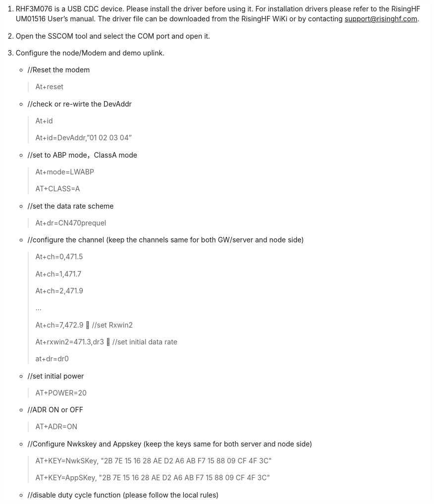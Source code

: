 1. RHF3M076 is a USB CDC device. Please install the driver before using it. For installation drivers please refer to the RisingHF UM01516 User’s manual. The driver file can be downloaded from the RisingHF WiKi or by contacting support@risinghf.com.

2. Open the SSCOM tool and select the COM port and open it.

3. Configure the node/Modem and demo uplink.

   - //Reset the modem

   > At+reset

   -   //check or re-wirte the DevAddr

   > At+id
   >
   > At+id=DevAddr,”01 02 03 04”

   -   //set to ABP mode，ClassA mode

   > At+mode=LWABP
   >
   > AT+CLASS=A

   -   //set the data rate scheme

   > At+dr=CN470prequel

   -   //configure the channel (keep the channels same for both GW/server and node side)

   > At+ch=0,471.5
   >
   > At+ch=1,471.7
   >
   > At+ch=2,471.9
   >
   > …
   >
   > At+ch=7,472.9  //set Rxwin2
   >
   > At+rxwin2=471.3,dr3  //set initial data rate
   >
   > at+dr=dr0

   -   //set initial power

   > AT+POWER=20

   -   //ADR ON or OFF

   > AT+ADR=ON

   -   //Configure Nwkskey and Appskey (keep the keys same for both server and node side)

   > AT+KEY=NwkSKey, "2B 7E 15 16 28 AE D2 A6 AB F7 15 88 09 CF 4F 3C"
   >
   > AT+KEY=AppSKey, "2B 7E 15 16 28 AE D2 A6 AB F7 15 88 09 CF 4F 3C"

   -   //disable duty cycle function (please follow the local rules)
